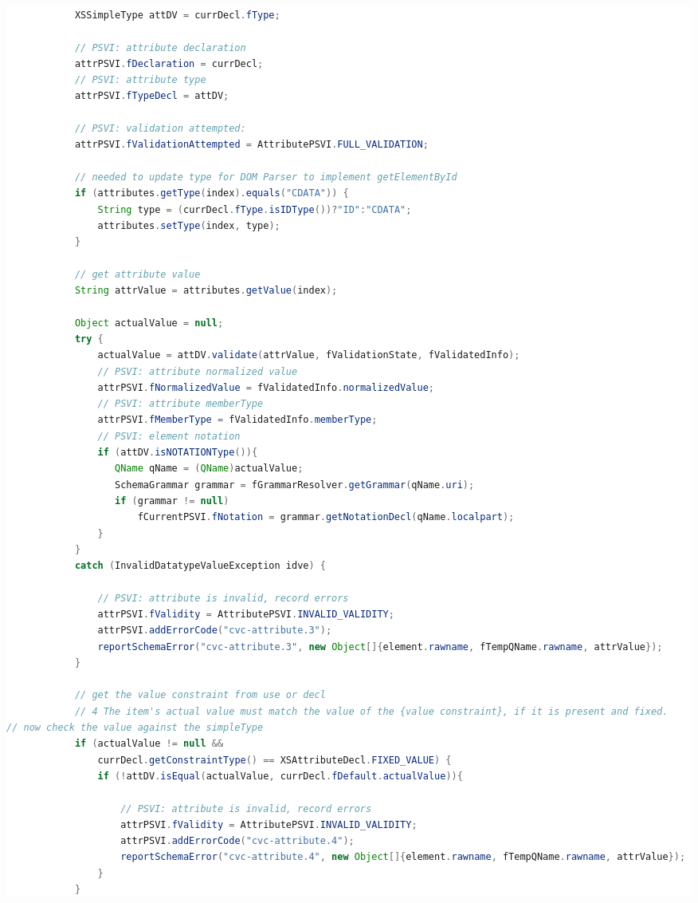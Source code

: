 ```java
            XSSimpleType attDV = currDecl.fType;

            // PSVI: attribute declaration
            attrPSVI.fDeclaration = currDecl;
            // PSVI: attribute type
            attrPSVI.fTypeDecl = attDV;

            // PSVI: validation attempted:
            attrPSVI.fValidationAttempted = AttributePSVI.FULL_VALIDATION;

            // needed to update type for DOM Parser to implement getElementById
            if (attributes.getType(index).equals("CDATA")) {
                String type = (currDecl.fType.isIDType())?"ID":"CDATA";
                attributes.setType(index, type);
            }

            // get attribute value
            String attrValue = attributes.getValue(index);

            Object actualValue = null;
            try {
                actualValue = attDV.validate(attrValue, fValidationState, fValidatedInfo);
                // PSVI: attribute normalized value
                attrPSVI.fNormalizedValue = fValidatedInfo.normalizedValue;
                // PSVI: attribute memberType
                attrPSVI.fMemberType = fValidatedInfo.memberType;
                // PSVI: element notation
                if (attDV.isNOTATIONType()){
                   QName qName = (QName)actualValue;
                   SchemaGrammar grammar = fGrammarResolver.getGrammar(qName.uri);
                   if (grammar != null)
                       fCurrentPSVI.fNotation = grammar.getNotationDecl(qName.localpart);
                }
            }
            catch (InvalidDatatypeValueException idve) {

                // PSVI: attribute is invalid, record errors
                attrPSVI.fValidity = AttributePSVI.INVALID_VALIDITY;
                attrPSVI.addErrorCode("cvc-attribute.3");
                reportSchemaError("cvc-attribute.3", new Object[]{element.rawname, fTempQName.rawname, attrValue});
            }

            // get the value constraint from use or decl
            // 4 The item's actual value must match the value of the {value constraint}, if it is present and fixed.                 // now check the value against the simpleType
            if (actualValue != null &&
                currDecl.getConstraintType() == XSAttributeDecl.FIXED_VALUE) {
                if (!attDV.isEqual(actualValue, currDecl.fDefault.actualValue)){

                    // PSVI: attribute is invalid, record errors
                    attrPSVI.fValidity = AttributePSVI.INVALID_VALIDITY;
                    attrPSVI.addErrorCode("cvc-attribute.4");
                    reportSchemaError("cvc-attribute.4", new Object[]{element.rawname, fTempQName.rawname, attrValue});
                }
            }

```